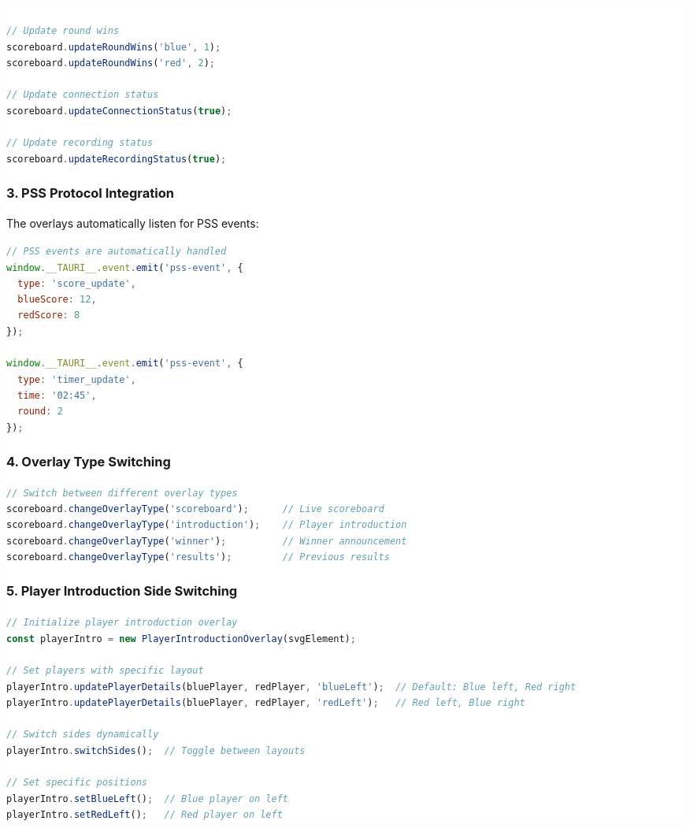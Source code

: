 ```javascript

// Update round wins
scoreboard.updateRoundWins('blue', 1);
scoreboard.updateRoundWins('red', 2);

// Update connection status
scoreboard.updateConnectionStatus(true);

// Update recording status
scoreboard.updateRecordingStatus(true);
```

### 3. PSS Protocol Integration

The overlays automatically listen for PSS events:

```javascript
// PSS events are automatically handled
window.__TAURI__.event.emit('pss-event', {
  type: 'score_update',
  blueScore: 12,
  redScore: 8
});

window.__TAURI__.event.emit('pss-event', {
  type: 'timer_update',
  time: '02:45',
  round: 2
});
```

### 4. Overlay Type Switching

```javascript
// Switch between different overlay types
scoreboard.changeOverlayType('scoreboard');      // Live scoreboard
scoreboard.changeOverlayType('introduction');    // Player introduction
scoreboard.changeOverlayType('winner');          // Winner announcement
scoreboard.changeOverlayType('results');         // Previous results
```

### 5. Player Introduction Side Switching

```javascript
// Initialize player introduction overlay
const playerIntro = new PlayerIntroductionOverlay(svgElement);

// Set players with specific layout
playerIntro.updatePlayerDetails(bluePlayer, redPlayer, 'blueLeft');  // Default: Blue left, Red right
playerIntro.updatePlayerDetails(bluePlayer, redPlayer, 'redLeft');   // Red left, Blue right

// Switch sides dynamically
playerIntro.switchSides();  // Toggle between layouts

// Set specific positions
playerIntro.setBlueLeft();  // Blue player on left
playerIntro.setRedLeft();   // Red player on left
```
